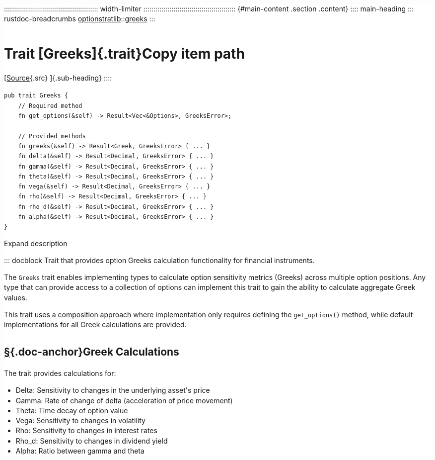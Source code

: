 ::::::::::::::::::::::::::::::::::::::::::::::: width-limiter
:::::::::::::::::::::::::::::::::::::::::::::: {#main-content .section .content}
:::: main-heading
::: rustdoc-breadcrumbs
[optionstratlib](../index.html)::[greeks](index.html)
:::

# Trait [Greeks]{.trait}Copy item path

[[Source](../../src/optionstratlib/greeks/equations.rs.html#80-236){.src}
]{.sub-heading}
::::

``` {.rust .item-decl}
pub trait Greeks {
    // Required method
    fn get_options(&self) -> Result<Vec<&Options>, GreeksError>;

    // Provided methods
    fn greeks(&self) -> Result<Greek, GreeksError> { ... }
    fn delta(&self) -> Result<Decimal, GreeksError> { ... }
    fn gamma(&self) -> Result<Decimal, GreeksError> { ... }
    fn theta(&self) -> Result<Decimal, GreeksError> { ... }
    fn vega(&self) -> Result<Decimal, GreeksError> { ... }
    fn rho(&self) -> Result<Decimal, GreeksError> { ... }
    fn rho_d(&self) -> Result<Decimal, GreeksError> { ... }
    fn alpha(&self) -> Result<Decimal, GreeksError> { ... }
}
```

Expand description

::: docblock
Trait that provides option Greeks calculation functionality for
financial instruments.

The `Greeks` trait enables implementing types to calculate option
sensitivity metrics (Greeks) across multiple option positions. Any type
that can provide access to a collection of options can implement this
trait to gain the ability to calculate aggregate Greek values.

This trait uses a composition approach where implementation only
requires defining the `get_options()` method, while default
implementations for all Greek calculations are provided.

## [§](#greek-calculations){.doc-anchor}Greek Calculations

The trait provides calculations for:

- Delta: Sensitivity to changes in the underlying asset's price
- Gamma: Rate of change of delta (acceleration of price movement)
- Theta: Time decay of option value
- Vega: Sensitivity to changes in volatility
- Rho: Sensitivity to changes in interest rates
- Rho_d: Sensitivity to changes in dividend yield
- Alpha: Ratio between gamma and theta
